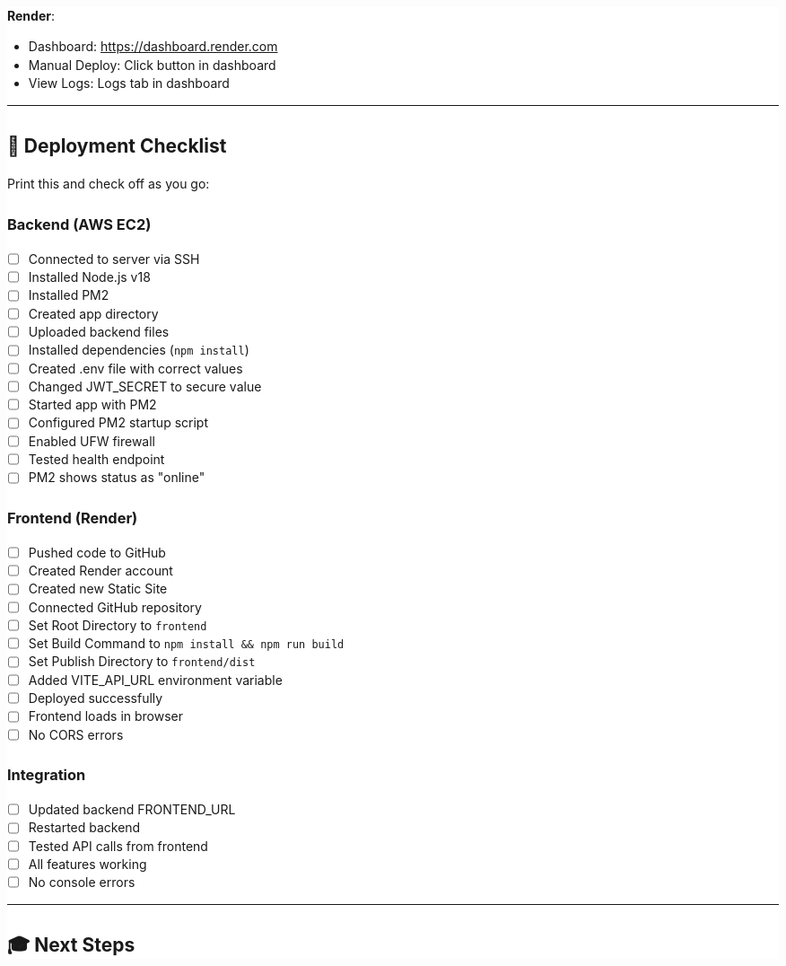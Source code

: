 **Render**:
- Dashboard: https://dashboard.render.com
- Manual Deploy: Click button in dashboard
- View Logs: Logs tab in dashboard

---

## 📝 Deployment Checklist

Print this and check off as you go:

### Backend (AWS EC2)
- [ ] Connected to server via SSH
- [ ] Installed Node.js v18
- [ ] Installed PM2
- [ ] Created app directory
- [ ] Uploaded backend files
- [ ] Installed dependencies (`npm install`)
- [ ] Created .env file with correct values
- [ ] Changed JWT_SECRET to secure value
- [ ] Started app with PM2
- [ ] Configured PM2 startup script
- [ ] Enabled UFW firewall
- [ ] Tested health endpoint
- [ ] PM2 shows status as "online"

### Frontend (Render)
- [ ] Pushed code to GitHub
- [ ] Created Render account
- [ ] Created new Static Site
- [ ] Connected GitHub repository
- [ ] Set Root Directory to `frontend`
- [ ] Set Build Command to `npm install && npm run build`
- [ ] Set Publish Directory to `frontend/dist`
- [ ] Added VITE_API_URL environment variable
- [ ] Deployed successfully
- [ ] Frontend loads in browser
- [ ] No CORS errors

### Integration
- [ ] Updated backend FRONTEND_URL
- [ ] Restarted backend
- [ ] Tested API calls from frontend
- [ ] All features working
- [ ] No console errors

---

## 🎓 Next Steps
